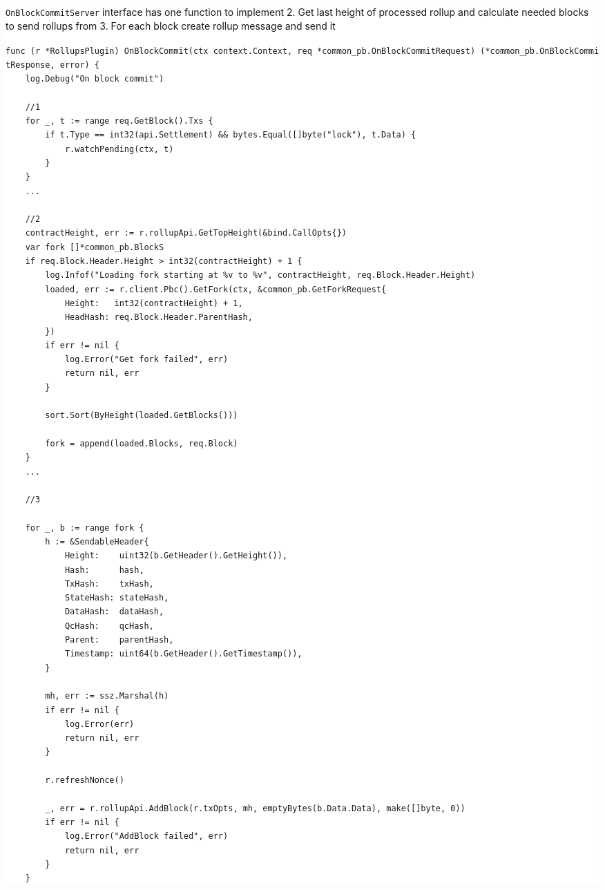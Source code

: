 ```OnBlockCommitServer``` interface has one function to implement
2. Get last height of processed rollup and calculate needed blocks to send rollups from
3. For each block create rollup message and send it
```golang
func (r *RollupsPlugin) OnBlockCommit(ctx context.Context, req *common_pb.OnBlockCommitRequest) (*common_pb.OnBlockCommitResponse, error) {
    log.Debug("On block commit")
    
    //1
    for _, t := range req.GetBlock().Txs {
        if t.Type == int32(api.Settlement) && bytes.Equal([]byte("lock"), t.Data) {
            r.watchPending(ctx, t)
        }
    }
    ...	
    
    //2
    contractHeight, err := r.rollupApi.GetTopHeight(&bind.CallOpts{})
    var fork []*common_pb.BlockS
    if req.Block.Header.Height > int32(contractHeight) + 1 {
        log.Infof("Loading fork starting at %v to %v", contractHeight, req.Block.Header.Height)
        loaded, err := r.client.Pbc().GetFork(ctx, &common_pb.GetForkRequest{
            Height:   int32(contractHeight) + 1,
            HeadHash: req.Block.Header.ParentHash,
        })
        if err != nil {
            log.Error("Get fork failed", err)
            return nil, err
        }

        sort.Sort(ByHeight(loaded.GetBlocks()))

        fork = append(loaded.Blocks, req.Block)
    }
    ...
    
    //3
    
    for _, b := range fork {
        h := &SendableHeader{
            Height:    uint32(b.GetHeader().GetHeight()),
            Hash:      hash,
            TxHash:    txHash,
            StateHash: stateHash,
            DataHash:  dataHash,
            QcHash:    qcHash,
            Parent:    parentHash,
            Timestamp: uint64(b.GetHeader().GetTimestamp()),
        }

        mh, err := ssz.Marshal(h)
        if err != nil {
            log.Error(err)
            return nil, err
        }
        
        r.refreshNonce()

        _, err = r.rollupApi.AddBlock(r.txOpts, mh, emptyBytes(b.Data.Data), make([]byte, 0))
        if err != nil {
            log.Error("AddBlock failed", err)
            return nil, err
        }
    }
```